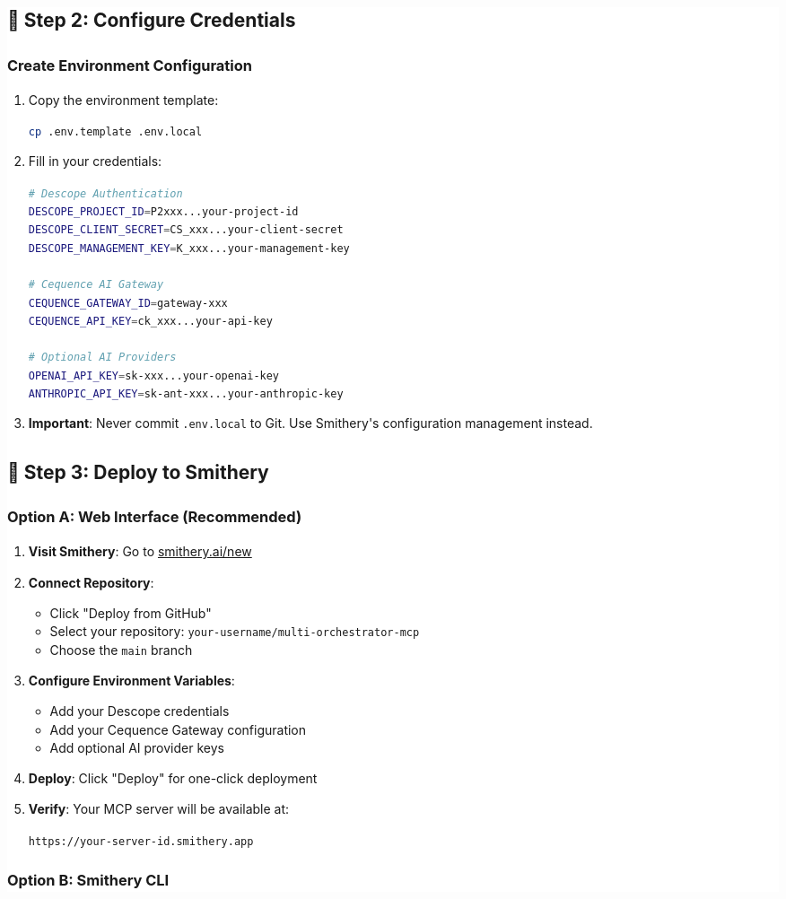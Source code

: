 
## 🔐 Step 2: Configure Credentials

### Create Environment Configuration

1. Copy the environment template:
   ```bash
   cp .env.template .env.local
   ```

2. Fill in your credentials:
   ```bash
   # Descope Authentication
   DESCOPE_PROJECT_ID=P2xxx...your-project-id
   DESCOPE_CLIENT_SECRET=CS_xxx...your-client-secret  
   DESCOPE_MANAGEMENT_KEY=K_xxx...your-management-key
   
   # Cequence AI Gateway
   CEQUENCE_GATEWAY_ID=gateway-xxx
   CEQUENCE_API_KEY=ck_xxx...your-api-key
   
   # Optional AI Providers
   OPENAI_API_KEY=sk-xxx...your-openai-key
   ANTHROPIC_API_KEY=sk-ant-xxx...your-anthropic-key
   ```

3. **Important**: Never commit `.env.local` to Git. Use Smithery's configuration management instead.

## 🚀 Step 3: Deploy to Smithery

### Option A: Web Interface (Recommended)

1. **Visit Smithery**: Go to [smithery.ai/new](https://smithery.ai/new)

2. **Connect Repository**: 
   - Click "Deploy from GitHub"
   - Select your repository: `your-username/multi-orchestrator-mcp`
   - Choose the `main` branch

3. **Configure Environment Variables**:
   - Add your Descope credentials
   - Add your Cequence Gateway configuration
   - Add optional AI provider keys

4. **Deploy**: Click "Deploy" for one-click deployment

5. **Verify**: Your MCP server will be available at:
   ```
   https://your-server-id.smithery.app
   ```

### Option B: Smithery CLI
